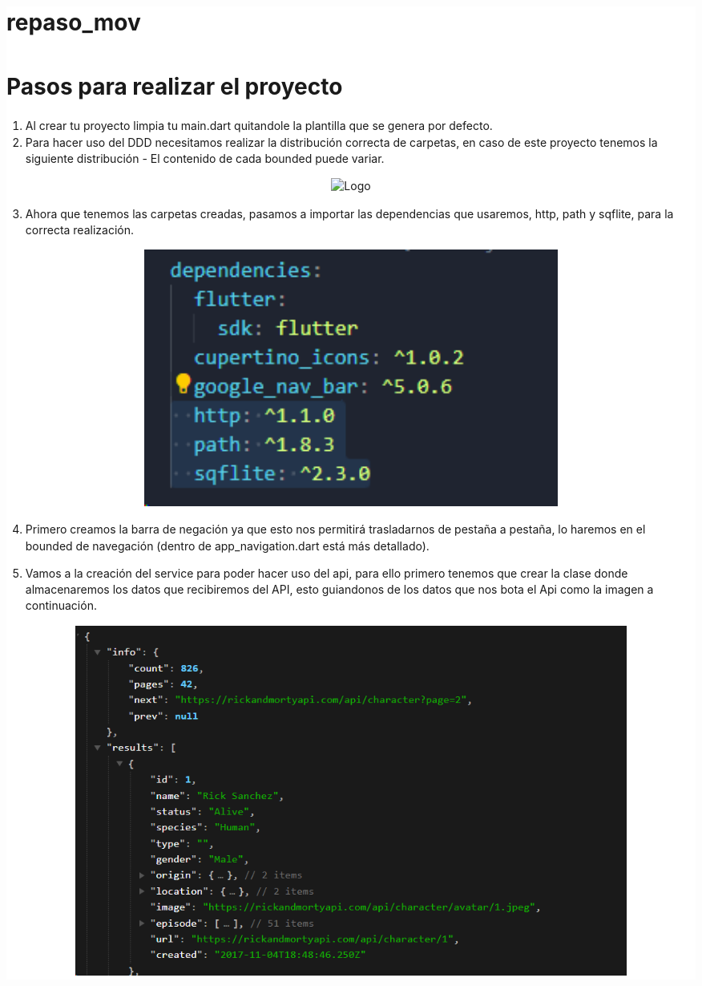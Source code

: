 # repaso_mov
# Pasos para realizar el proyecto
1. Al crear tu proyecto limpia tu main.dart quitandole la plantilla que se genera por defecto.
2. Para hacer uso del DDD necesitamos realizar la distribución correcta de carpetas, en caso de este proyecto tenemos la siguiente distribución - El contenido de cada bounded puede variar.
   
<div align="center">
  <img src="images/distribución.png" alt="Logo" width=60%>
</div>

3. Ahora que tenemos las carpetas creadas, pasamos a importar las dependencias que usaremos, http, path y sqflite, para la correcta realización.
   
<div align="center">
  <img src="images/dependencies.png" alt="Logo" width=60%>
</div>

4. Primero creamos la barra de negación ya que esto nos permitirá trasladarnos de pestaña a pestaña, lo haremos en el bounded de navegación (dentro de app_navigation.dart está más detallado).
   
5. Vamos a la creación del service para poder hacer uso del api, para ello primero tenemos que crear la clase donde almacenaremos los datos que recibiremos del API, esto guiandonos de los datos que nos bota el Api como la imagen a continuación.
   
<div align="center">
  <img src="images/model a seguir.png" alt="Logo" width=80%>